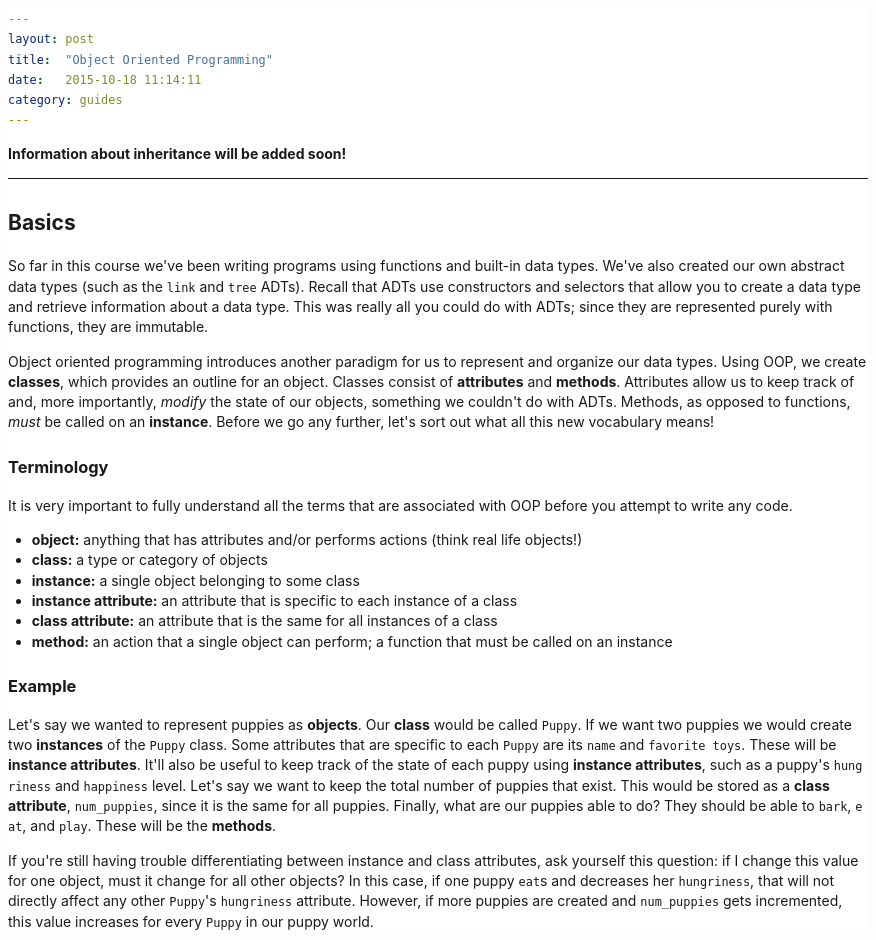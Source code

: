 ```yaml
---
layout: post
title:  "Object Oriented Programming"
date:   2015-10-18 11:14:11
category: guides
---
```


**Information about inheritance will be added soon!**

----

## Basics  
So far in this course we've been writing programs using functions and built-in data types. We've also created our own abstract data types (such as the `link` and `tree` ADTs). Recall that ADTs use constructors and selectors that allow you to create a data type and retrieve information about a data type. This was really all you could do with ADTs; since they are represented purely with functions, they are immutable. 

Object oriented programming introduces another paradigm for us to represent and organize our data types. Using OOP, we create **classes**, which provides an outline for an object. Classes consist of **attributes** and **methods**. Attributes allow us to keep track of and, more importantly, *modify* the state of our objects, something we couldn't do with ADTs. Methods, as opposed to functions, *must* be called on an **instance**. Before we go any further, let's sort out what all this new vocabulary means!

### Terminology  
It is very important to fully understand all the terms that are associated with OOP before you attempt to write any code.  

- **object:** anything that has attributes and/or performs actions (think real life objects!)  
- **class:** a type or category of objects    
- **instance:**  a single object belonging to some class  
- **instance attribute:**  an attribute that is specific to each instance of a class
- **class attribute:**  an attribute that is the same for all instances of a class  
- **method:**  an action that a single object can perform; a function that must be called on an instance

### Example
Let's say we wanted to represent puppies as **objects**. Our **class** would be called `Puppy`. If we want two puppies we would create two **instances** of the `Puppy` class. Some attributes that are specific to each `Puppy` are its `name` and `favorite toys`. These will be **instance attributes**. It'll also be useful to keep track of the state of each puppy using **instance attributes**, such as a puppy's `hungriness` and `happiness` level. Let's say we want to keep the total number of puppies that exist. This would be stored as a **class attribute**, `num_puppies`, since it is the same for all puppies. Finally, what are our puppies able to do? They should be able to `bark`, `eat`, and `play`. These will be the **methods**.   

If you're still having trouble differentiating between instance and class attributes, ask yourself this question: if I change this value for one object, must it change for all other objects? In this case, if one puppy `eat`s and decreases her `hungriness`, that will not directly affect any other `Puppy`'s `hungriness` attribute. However, if more puppies are created and `num_puppies` gets incremented, this value increases for every `Puppy` in our puppy world.  
